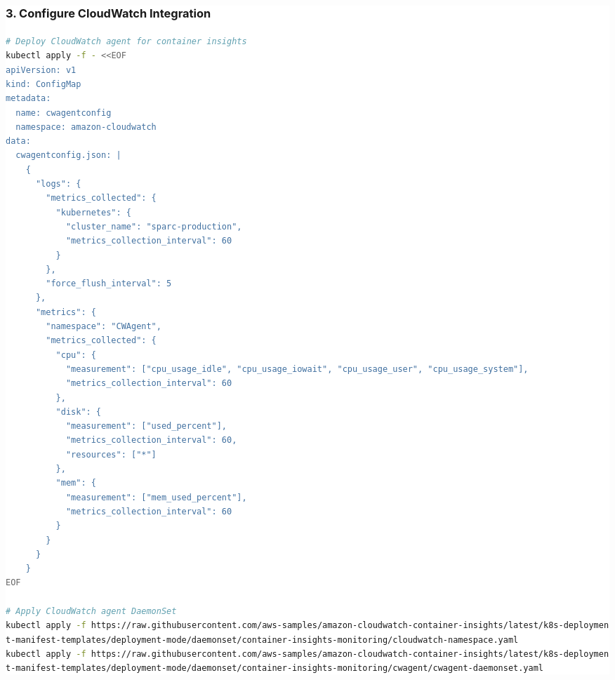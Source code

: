 ### 3. Configure CloudWatch Integration

```bash
# Deploy CloudWatch agent for container insights
kubectl apply -f - <<EOF
apiVersion: v1
kind: ConfigMap
metadata:
  name: cwagentconfig
  namespace: amazon-cloudwatch
data:
  cwagentconfig.json: |
    {
      "logs": {
        "metrics_collected": {
          "kubernetes": {
            "cluster_name": "sparc-production",
            "metrics_collection_interval": 60
          }
        },
        "force_flush_interval": 5
      },
      "metrics": {
        "namespace": "CWAgent",
        "metrics_collected": {
          "cpu": {
            "measurement": ["cpu_usage_idle", "cpu_usage_iowait", "cpu_usage_user", "cpu_usage_system"],
            "metrics_collection_interval": 60
          },
          "disk": {
            "measurement": ["used_percent"],
            "metrics_collection_interval": 60,
            "resources": ["*"]
          },
          "mem": {
            "measurement": ["mem_used_percent"],
            "metrics_collection_interval": 60
          }
        }
      }
    }
EOF

# Apply CloudWatch agent DaemonSet
kubectl apply -f https://raw.githubusercontent.com/aws-samples/amazon-cloudwatch-container-insights/latest/k8s-deployment-manifest-templates/deployment-mode/daemonset/container-insights-monitoring/cloudwatch-namespace.yaml
kubectl apply -f https://raw.githubusercontent.com/aws-samples/amazon-cloudwatch-container-insights/latest/k8s-deployment-manifest-templates/deployment-mode/daemonset/container-insights-monitoring/cwagent/cwagent-daemonset.yaml
```
